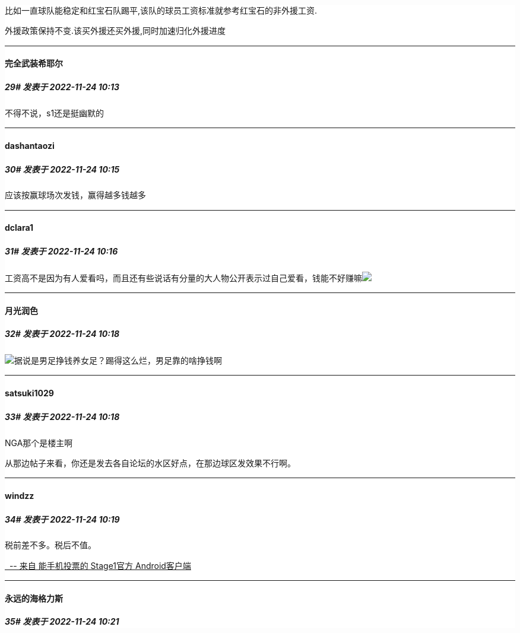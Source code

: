 比如一直球队能稳定和红宝石队踢平,该队的球员工资标准就参考红宝石的非外援工资.

外援政策保持不变.该买外援还买外援,同时加速归化外援进度

*****

####  完全武装希耶尔  
##### 29#       发表于 2022-11-24 10:13

不得不说，s1还是挺幽默的

*****

####  dashantaozi  
##### 30#       发表于 2022-11-24 10:15

应该按赢球场次发钱，赢得越多钱越多



*****

####  dclara1  
##### 31#       发表于 2022-11-24 10:16

工资高不是因为有人爱看吗，而且还有些说话有分量的大人物公开表示过自己爱看，钱能不好赚嘛<img src="https://static.saraba1st.com/image/smiley/face2017/067.png" referrerpolicy="no-referrer">

*****

####  月光润色  
##### 32#       发表于 2022-11-24 10:18

<img src="https://static.saraba1st.com/image/smiley/face2017/001.png" referrerpolicy="no-referrer">据说是男足挣钱养女足？踢得这么烂，男足靠的啥挣钱啊

*****

####  satsuki1029  
##### 33#       发表于 2022-11-24 10:18

NGA那个是楼主啊

从那边帖子来看，你还是发去各自论坛的水区好点，在那边球区发效果不行啊。

*****

####  windzz  
##### 34#       发表于 2022-11-24 10:19

税前差不多。税后不值。

[  -- 来自 能手机投票的 Stage1官方 Android客户端](https://www.coolapk.com/apk/140634)

*****

####  永远的海格力斯  
##### 35#       发表于 2022-11-24 10:21
